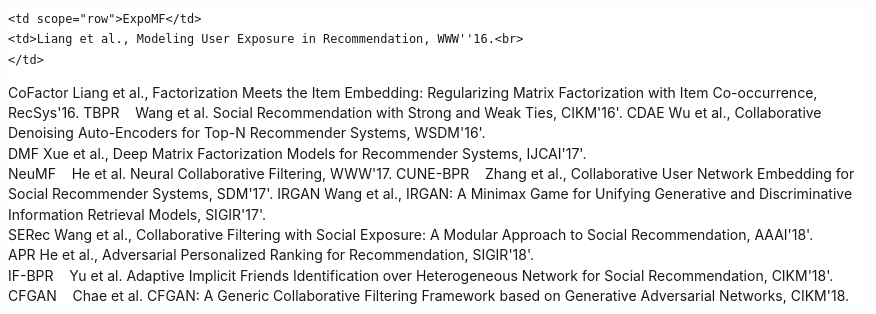 	<td scope="row">ExpoMF</td>
    <td>Liang et al., Modeling User Exposure in Recommendation, WWW''16.<br>
    </td>
  </tr>
    <tr>
    <td scope="row">CoFactor</td>
    <td>Liang et al., Factorization Meets the Item Embedding: Regularizing Matrix Factorization with Item Co-occurrence, RecSys'16.
     </td>
  </tr>
  <tr>
    <td scope="row">TBPR</td>
    <td>Wang et al. Social Recommendation with Strong and Weak Ties, CIKM'16'.
     </td>
  </tr>
    <tr>
	<td scope="row">CDAE</td>
    <td>Wu et al., Collaborative Denoising Auto-Encoders for Top-N Recommender Systems, WSDM'16'.<br>
    </td>
  </tr>
    <tr>
	<td scope="row">DMF</td>
    <td>Xue et al., Deep Matrix Factorization Models for Recommender Systems, IJCAI'17'.<br>
    </td>
  </tr>
    <tr>
    <td scope="row">NeuMF</td>
    <td>He et al. Neural Collaborative Filtering, WWW'17.
     </td>
  </tr>
  <tr>
    <td scope="row">CUNE-BPR</td>
    <td>Zhang et al., Collaborative User Network Embedding for Social Recommender Systems, SDM'17'.
     </td>
  </tr>
   <tr>
	<td scope="row">IRGAN</td>
    <td>Wang et al., IRGAN: A Minimax Game for Unifying Generative and Discriminative Information Retrieval Models, SIGIR'17'.<br>
    </td>
  </tr>
    <tr>
	<td scope="row">SERec</td>
    <td>Wang et al., Collaborative Filtering with Social Exposure: A Modular Approach to Social Recommendation, AAAI'18'.<br>
    </td>
  </tr>
    <tr>
	<td scope="row">APR</td>
    <td>He et al., Adversarial Personalized Ranking for Recommendation, SIGIR'18'.<br>
    </td>
  </tr>
  <tr>
    <td scope="row">IF-BPR</td>
    <td>Yu et al. Adaptive Implicit Friends Identification over Heterogeneous Network for Social Recommendation, CIKM'18'.
     </td>
  </tr>
  <tr>
    <td scope="row">CFGAN</td>
    <td>Chae et al. CFGAN: A Generic Collaborative Filtering Framework based
on Generative Adversarial Networks, CIKM'18.
     </td>    
    <tr>